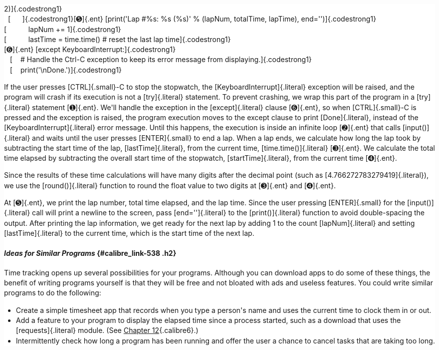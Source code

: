 2)]{.codestrong1}\
  [      ]{.codestrong1}[➎]{.ent} [print(\'Lap #%s: %s (%s)\' % (lapNum,
totalTime, lapTime), end=\'\')]{.codestrong1}\
[           lapNum += 1]{.codestrong1}\
[           lastTime = time.time() \# reset the last lap
time]{.codestrong1}\
[➏]{.ent} [except KeyboardInterrupt:]{.codestrong1}\
   [    # Handle the Ctrl-C exception to keep its error message from
displaying.]{.codestrong1}\
   [    print(\'\\nDone.\')]{.codestrong1}

If the user presses [CTRL]{.small}-C to stop the stopwatch, the
[KeyboardInterrupt]{.literal} exception will be raised, and the program
will crash if its execution is not a [try]{.literal} statement. To
prevent crashing, we wrap this part of the program in a [try]{.literal}
statement [➊]{.ent}. We'll handle the exception in the
[except]{.literal} clause [➏]{.ent}, so when [CTRL]{.small}-C is pressed
and the exception is raised, the program execution moves to the except
clause to print [Done]{.literal}, instead of the
[KeyboardInterrupt]{.literal} error message. Until this happens, the
execution is inside an infinite loop [➋]{.ent} that calls
[input()]{.literal} and waits until the user presses [ENTER]{.small} to
end a lap. When a lap ends, we calculate how long the lap took by
subtracting the start time of the lap, [lastTime]{.literal}, from the
current time, [time.time()]{.literal} [➌]{.ent}. We calculate the total
time elapsed by subtracting the overall start time of the stopwatch,
[startTime]{.literal}, from the current time [➍]{.ent}.

Since the results of these time calculations will have many digits after
the decimal point (such as [4.766272783279419]{.literal}), we use the
[round()]{.literal} function to round the float value to two digits at
[➌]{.ent} and [➍]{.ent}.

At [➎]{.ent}, we print the lap number, total time elapsed, and the lap
time. Since the user pressing [ENTER]{.small} for the
[input()]{.literal} call will print a newline to the screen, pass
[end=\'\']{.literal} to the [print()]{.literal} function to avoid
double-spacing the output. After printing the lap information, we get
ready for the next lap by adding 1 to the count [lapNum]{.literal} and
setting [lastTime]{.literal} to the current time, which is the start
time of the next lap.

#### ***Ideas for Similar Programs*** {#calibre_link-538 .h2}

Time tracking opens up several possibilities for your programs. Although
you can download apps to do some of these things, the benefit of writing
programs yourself is that they will be free and not bloated with ads and
useless features. You could write similar programs to do the following:

-   Create a simple timesheet app that records when you type a person's
    name and uses the current time to clock them in or out.
-   Add a feature to your program to display the elapsed time since a
    process started, such as a download that uses the
    [requests]{.literal} module. (See [Chapter
    12](#calibre_link-372){.calibre6}.)
-   Intermittently check how long a program has been running and offer
    the user a chance to cancel tasks that are taking too long.
